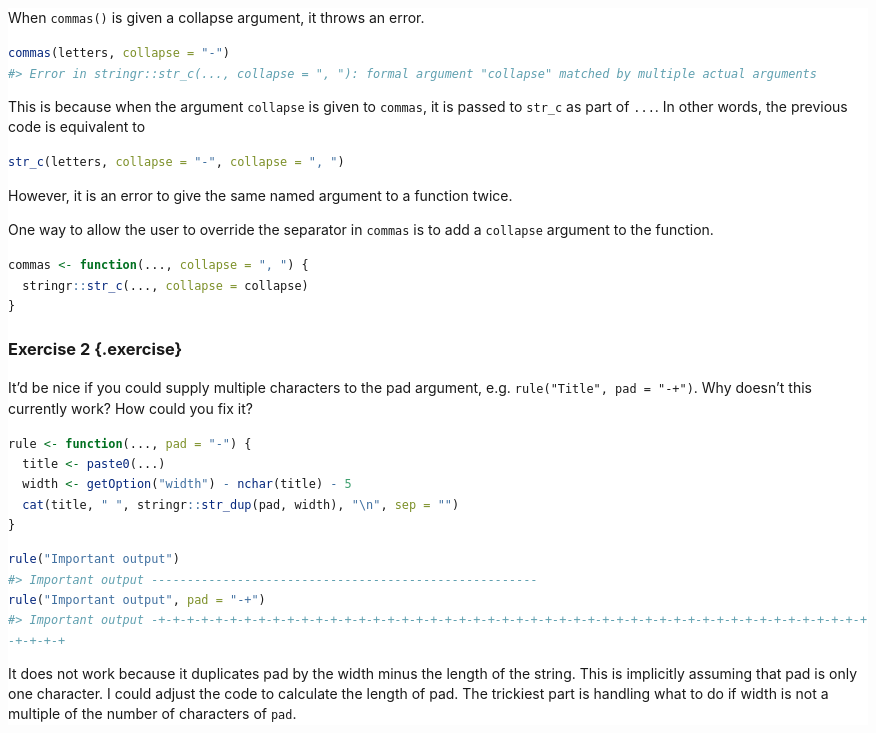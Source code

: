 When `commas()` is given a collapse argument, it throws an error.

```r
commas(letters, collapse = "-")
#> Error in stringr::str_c(..., collapse = ", "): formal argument "collapse" matched by multiple actual arguments
```
This is because when the argument `collapse` is given to `commas`, it 
is passed to `str_c` as part of `...`.
In other words, the previous code is equivalent to

```r
str_c(letters, collapse = "-", collapse = ", ")
```
However, it is an error to give the same named argument to a function twice.

One way to allow the user to override the separator in `commas` is to add a `collapse`
argument to the function.

```r
commas <- function(..., collapse = ", ") {
  stringr::str_c(..., collapse = collapse)
}
```



</div>

### Exercise 2 {.exercise}


<div class='question'>

It’d be nice if you could supply multiple characters to the pad argument, e.g. `rule("Title", pad = "-+")`. 
Why doesn’t this currently work? How could you fix it?

</div>


<div class='answer'>


```r
rule <- function(..., pad = "-") {
  title <- paste0(...)
  width <- getOption("width") - nchar(title) - 5
  cat(title, " ", stringr::str_dup(pad, width), "\n", sep = "")
}
```


```r
rule("Important output")
#> Important output ------------------------------------------------------
rule("Important output", pad = "-+")
#> Important output -+-+-+-+-+-+-+-+-+-+-+-+-+-+-+-+-+-+-+-+-+-+-+-+-+-+-+-+-+-+-+-+-+-+-+-+-+-+-+-+-+-+-+-+-+-+-+-+-+-+-+-+-+-+
```
It does not work because it duplicates pad by the width minus the length of the string.
This is implicitly assuming that pad is only one character.
I could adjust the code to calculate the length of pad.
The trickiest part is handling what to do if width is not a multiple of the number of characters of `pad`.
